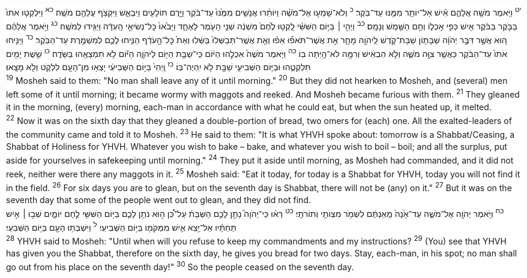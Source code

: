 
<tr><td style="vertical-align:top;" width="46%">
<div class="liturgy"><span lang="he">
<span class="h"><sup>יט</sup>&nbsp;וַיֹּ֥אמֶר מֹשֶׁ֖ה אֲלֵהֶ֑ם אִ֕ישׁ אַל־יוֹתֵ֥ר מִמֶּ֖נּוּ עַד־בֹּֽקֶר׃ <sup>כ</sup>&nbsp;וְלֹא־שָׁמְע֣וּ אֶל־מֹשֶׁ֗ה וַיּוֹתִ֨רוּ אֲנָשִׁ֤ים מִמֶּ֙נּוּ֙ עַד־בֹּ֔קֶר וַיָּ֥רֻם תּוֹלָעִ֖ים וַיִּבְאַ֑שׁ וַיִּקְצֹ֥ף עֲלֵהֶ֖ם מֹשֶֽׁה׃ <sup>כא</sup>&nbsp;וַיִּלְקְט֤וּ אֹתוֹ֙ בַּבֹּ֣קֶר בַּבֹּ֔קֶר אִ֖ישׁ כְּפִ֣י אׇכְל֑וֹ וְחַ֥ם הַשֶּׁ֖מֶשׁ וְנָמָֽס׃ <sup>כב</sup>&nbsp;וַיְהִ֣י ׀ בַּיּ֣וֹם הַשִּׁשִּׁ֗י לָֽקְט֥וּ לֶ֙חֶם֙ מִשְׁנֶ֔ה שְׁנֵ֥י הָעֹ֖מֶר לָאֶחָ֑ד וַיָּבֹ֙אוּ֙ כׇּל־נְשִׂיאֵ֣י הָֽעֵדָ֔ה וַיַּגִּ֖ידוּ לְמֹשֶֽׁה׃ <sup>כג</sup>&nbsp;וַיֹּ֣אמֶר אֲלֵהֶ֗ם ה֚וּא אֲשֶׁ֣ר דִּבֶּ֣ר יְהֹוָ֔ה שַׁבָּת֧וֹן שַׁבַּת־קֹ֛דֶשׁ לַֽיהֹוָ֖ה מָחָ֑ר אֵ֣ת אֲשֶׁר־תֹּאפ֞וּ אֵפ֗וּ וְאֵ֤ת אֲשֶֽׁר־תְּבַשְּׁלוּ֙ בַּשֵּׁ֔לוּ וְאֵת֙ כׇּל־הָ֣עֹדֵ֔ף הַנִּ֧יחוּ לָכֶ֛ם לְמִשְׁמֶ֖רֶת עַד־הַבֹּֽקֶר׃ <sup>כד</sup>&nbsp;וַיַּנִּ֤יחוּ אֹתוֹ֙ עַד־הַבֹּ֔קֶר כַּאֲשֶׁ֖ר צִוָּ֣ה מֹשֶׁ֑ה וְלֹ֣א הִבְאִ֔ישׁ וְרִמָּ֖ה לֹא־הָ֥יְתָה בּֽוֹ׃ <sup>כה</sup>&nbsp;וַיֹּ֤אמֶר מֹשֶׁה֙ אִכְלֻ֣הוּ הַיּ֔וֹם כִּֽי־שַׁבָּ֥ת הַיּ֖וֹם לַיהֹוָ֑ה הַיּ֕וֹם לֹ֥א תִמְצָאֻ֖הוּ בַּשָּׂדֶֽה׃ <sup>כו</sup>&nbsp;שֵׁ֥שֶׁת יָמִ֖ים תִּלְקְטֻ֑הוּ וּבַיּ֧וֹם הַשְּׁבִיעִ֛י שַׁבָּ֖ת לֹ֥א יִֽהְיֶה־בּֽוֹ׃ <sup>כז</sup>&nbsp;וַֽיְהִי֙ בַּיּ֣וֹם הַשְּׁבִיעִ֔י יָצְא֥וּ מִן־הָעָ֖ם לִלְקֹ֑ט וְלֹ֖א מָצָֽאוּ׃ </span>
</span></div></td>
 
<td style="vertical-align:top;" width="53%">
<div class="english">
<span class="h"><sup>19</sup>&nbsp;Mosheh said to them: "No man shall leave any of it until morning." <sup>20</sup>&nbsp;But they did not hearken to Mosheh, and (several) men left some of it until morning; it became wormy with maggots and reeked. And Mosheh became furious with them. <sup>21</sup>&nbsp;They gleaned it in the morning, (every) morning, each-man in accordance with what he could eat, but when the sun heated up, it melted. <sup>22</sup>&nbsp;Now it was on the sixth day that they gleaned a double-portion of bread, two omers for (each) one. All the exalted-leaders of the community came and told it to Mosheh. <sup>23</sup>&nbsp;He said to them: "It is what YHVH spoke about: tomorrow is a Shabbat/Ceasing, a Shabbat of Holiness for YHVH. Whatever you wish to bake – bake, and whatever you wish to boil – boil; and all the surplus, put aside for yourselves in safekeeping until morning." <sup>24</sup>&nbsp;They put it aside until morning, as Mosheh had commanded, and it did not reek, neither were there any maggots in it. <sup>25</sup>&nbsp;Mosheh said: "Eat it today, for today is a Shabbat for YHVH, today you will not find it in the field. <sup>26</sup>&nbsp;For six days you are to glean, but on the seventh day is Shabbat, there will not be (any) on it." <sup>27</sup>&nbsp;But it was on the seventh day that some of the people went out to glean, and they did not find.</span>
</div></td></tr>


<tr><td style="vertical-align:top;" width="46%">
<div class="liturgy"><span lang="he">
<span class="h"><sup>כח</sup>&nbsp;וַיֹּ֥אמֶר יְהֹוָ֖ה אֶל־מֹשֶׁ֑ה עַד־אָ֙נָה֙ מֵֽאַנְתֶּ֔ם לִשְׁמֹ֥ר מִצְוֺתַ֖י וְתוֹרֹתָֽי׃ <sup>כט</sup>&nbsp;רְא֗וּ כִּֽי־יְהֹוָה֮ נָתַ֣ן לָכֶ֣ם הַשַּׁבָּת֒ עַל־כֵּ֠ן ה֣וּא נֹתֵ֥ן לָכֶ֛ם בַּיּ֥וֹם הַשִּׁשִּׁ֖י לֶ֣חֶם יוֹמָ֑יִם שְׁב֣וּ ׀ אִ֣ישׁ תַּחְתָּ֗יו אַל־יֵ֥צֵא אִ֛ישׁ מִמְּקֹמ֖וֹ בַּיּ֥וֹם הַשְּׁבִיעִֽי׃ <sup>ל</sup>&nbsp;וַיִּשְׁבְּת֥וּ הָעָ֖ם בַּיּ֥וֹם הַשְּׁבִעִֽי׃ </span>
</span></div></td>
 
<td style="vertical-align:top;" width="53%">
<div class="english">
<span class="h"><sup>28</sup>&nbsp;YHVH said to Mosheh: "Until when will you refuse to keep my commandments and my instructions? <sup>29</sup>&nbsp;(You) see that YHVH has given you the Shabbat, therefore on the sixth day, he gives you bread for two days. Stay, each-man, in his spot; no man shall go out from his place on the seventh day!" <sup>30</sup>&nbsp;So the people ceased on the seventh day.</span>
</div></td></tr>
